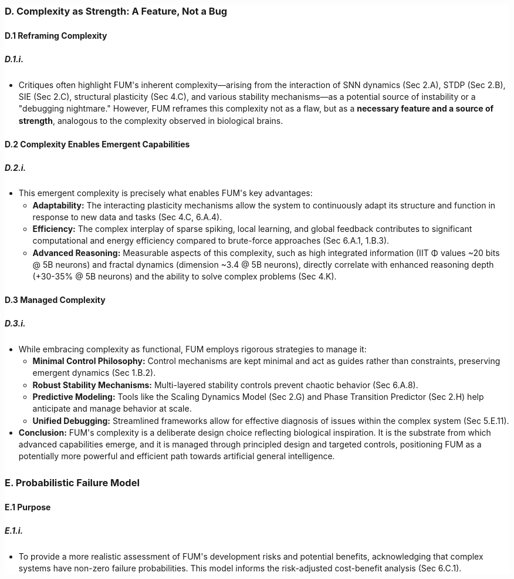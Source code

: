 ### D. Complexity as Strength: A Feature, Not a Bug

#### D.1 Reframing Complexity

##### D.1.i.
*   Critiques often highlight FUM's inherent complexity—arising from the interaction of SNN dynamics (Sec 2.A), STDP (Sec 2.B), SIE (Sec 2.C), structural plasticity (Sec 4.C), and various stability mechanisms—as a potential source of instability or a "debugging nightmare." However, FUM reframes this complexity not as a flaw, but as a **necessary feature and a source of strength**, analogous to the complexity observed in biological brains.

#### D.2 Complexity Enables Emergent Capabilities

##### D.2.i.
*   This emergent complexity is precisely what enables FUM's key advantages:
    *   **Adaptability:** The interacting plasticity mechanisms allow the system to continuously adapt its structure and function in response to new data and tasks (Sec 4.C, 6.A.4).
    *   **Efficiency:** The complex interplay of sparse spiking, local learning, and global feedback contributes to significant computational and energy efficiency compared to brute-force approaches (Sec 6.A.1, 1.B.3).
    *   **Advanced Reasoning:** Measurable aspects of this complexity, such as high integrated information (IIT Φ values ~20 bits @ 5B neurons) and fractal dynamics (dimension ~3.4 @ 5B neurons), directly correlate with enhanced reasoning depth (+30-35% @ 5B neurons) and the ability to solve complex problems (Sec 4.K).

#### D.3 Managed Complexity

##### D.3.i.
*   While embracing complexity as functional, FUM employs rigorous strategies to manage it:
    *   **Minimal Control Philosophy:** Control mechanisms are kept minimal and act as guides rather than constraints, preserving emergent dynamics (Sec 1.B.2).
    *   **Robust Stability Mechanisms:** Multi-layered stability controls prevent chaotic behavior (Sec 6.A.8).
    *   **Predictive Modeling:** Tools like the Scaling Dynamics Model (Sec 2.G) and Phase Transition Predictor (Sec 2.H) help anticipate and manage behavior at scale.
    *   **Unified Debugging:** Streamlined frameworks allow for effective diagnosis of issues within the complex system (Sec 5.E.11).
*   **Conclusion:** FUM's complexity is a deliberate design choice reflecting biological inspiration. It is the substrate from which advanced capabilities emerge, and it is managed through principled design and targeted controls, positioning FUM as a potentially more powerful and efficient path towards artificial general intelligence.

### E. Probabilistic Failure Model

#### E.1 Purpose

##### E.1.i.
*   To provide a more realistic assessment of FUM's development risks and potential benefits, acknowledging that complex systems have non-zero failure probabilities. This model informs the risk-adjusted cost-benefit analysis (Sec 6.C.1).

